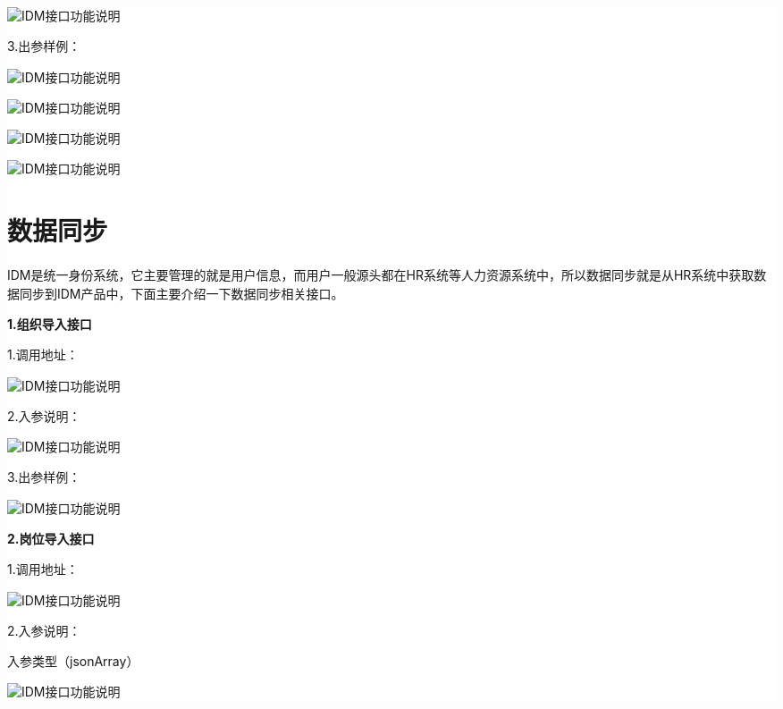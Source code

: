 ![IDM接口功能说明](IDM接口功能说明.assets/b7a9ae19df9042e0aa2a6df404f05256)



3.出参样例：

![IDM接口功能说明](IDM接口功能说明.assets/69b0d616dab34e5a814ac80bf2387f3a)



![IDM接口功能说明](IDM接口功能说明.assets/b3196753641240a89d6b3756ea16ca3a)



![IDM接口功能说明](IDM接口功能说明.assets/6f69d3fe257f4c4199b70c3de44022d6)



![IDM接口功能说明](IDM接口功能说明.assets/b20f575eb4314f78a0a280e5fec5dfad)



# 数据同步

IDM是统一身份系统，它主要管理的就是用户信息，而用户一般源头都在HR系统等人力资源系统中，所以数据同步就是从HR系统中获取数据同步到IDM产品中，下面主要介绍一下数据同步相关接口。

**1.组织导入接口**

1.调用地址：

![IDM接口功能说明](IDM接口功能说明.assets/6f55a8979c0d48b9952e3927ba874cf7)



2.入参说明：

![IDM接口功能说明](IDM接口功能说明.assets/0a2d7a2ec8ba4d9e9bd2b71afc21335b)



3.出参样例：

![IDM接口功能说明](IDM接口功能说明.assets/3ab412381b85412088c98fb37c0da877)



**2.岗位导入接口**

1.调用地址：

![IDM接口功能说明](IDM接口功能说明.assets/bf9da2c57b3e45999832725f491ee43a)



2.入参说明：

入参类型（jsonArray）

![IDM接口功能说明](IDM接口功能说明.assets/dd2fe7c37b9b488388242a56b4331ef8)

